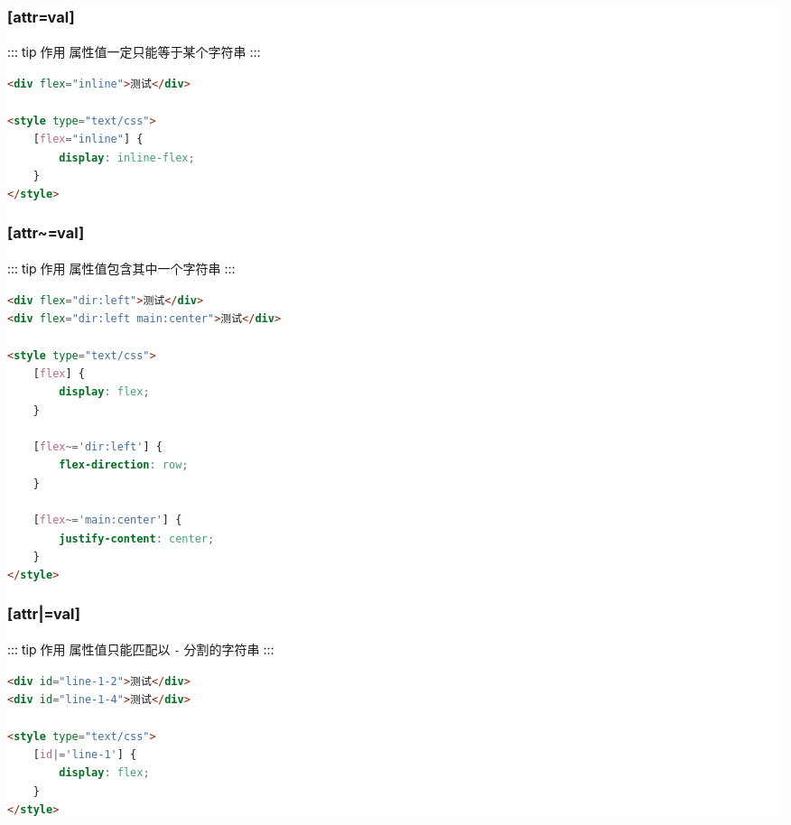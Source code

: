 ### [attr=val]

::: tip 作用
属性值一定只能等于某个字符串
:::

``` html
<div flex="inline">测试</div>

<style type="text/css">
    [flex="inline"] {
        display: inline-flex;
    }
</style>
```

### [attr~=val]

::: tip 作用
属性值包含其中一个字符串
:::

``` html
<div flex="dir:left">测试</div>
<div flex="dir:left main:center">测试</div>

<style type="text/css">
    [flex] {
        display: flex;
    }

    [flex~='dir:left'] {
        flex-direction: row;
    }

    [flex~='main:center'] {
        justify-content: center;
    }
</style>
```

### [attr|=val]

::: tip 作用
属性值只能匹配以 `-` 分割的字符串
:::

``` html
<div id="line-1-2">测试</div>
<div id="line-1-4">测试</div>

<style type="text/css">
    [id|='line-1'] {
        display: flex;
    }
</style>
```
